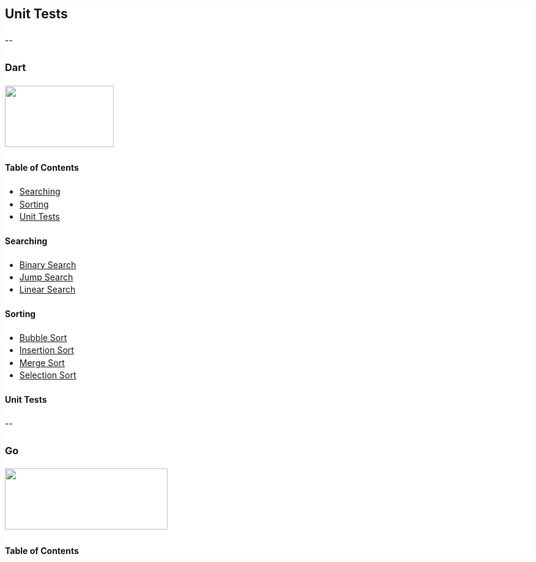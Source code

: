 ## Unit Tests

--

<a name="Dart"></a>

### Dart

<p><image src="https://external-content.duckduckgo.com/iu/?u=https%3A%2F%2Ftse1.mm.bing.net%2Fth%3Fid%3DOIP.QCajckOeBhRaLzi0RoFqigHaEK%26pid%3DApi&f=1" width ="178" height="100"></image></p>

#### Table of Contents

- [Searching](#searching)
- [Sorting](#sorting)
- [Unit Tests](#unit-tests)

<a name="searching"></a>

#### Searching

- [Binary Search](https://github.com/aniketsharma00411/algorithmsUse/blob/master/Dart/Searching/binary_search.dart)
- [Jump Search](https://github.com/aniketsharma00411/algorithmsUse/blob/master/Dart/Searching/jump_search.dart)
- [Linear Search](https://github.com/aniketsharma00411/algorithmsUse/blob/master/Dart/Searching/linear_search.dart)

<a name="sorting"></a>

#### Sorting

- [Bubble Sort](https://github.com/aniketsharma00411/algorithmsUse/blob/master/Dart/Sorting/bubble_sort.dart)
- [Insertion Sort](https://github.com/aniketsharma00411/algorithmsUse/blob/master/Dart/Sorting/insertion_sort.dart)
- [Merge Sort](https://github.com/aniketsharma00411/algorithmsUse/blob/master/Dart/Sorting/merge_sort.dart)
- [Selection Sort](https://github.com/aniketsharma00411/algorithmsUse/blob/master/Dart/Sorting/selection_sort.dart)

<a name="unit-tests"></a>

#### Unit Tests

--

<a name="Go"></a>

### Go

<p><image src="https://external-content.duckduckgo.com/iu/?u=https%3A%2F%2Ftse1.mm.bing.net%2Fth%3Fid%3DOIP.SqIO9qN8Y3whTDheUD5FUgHaCy%26pid%3DApi&f=1" width ="266" height="100"></image></p>

#### Table of Contents
